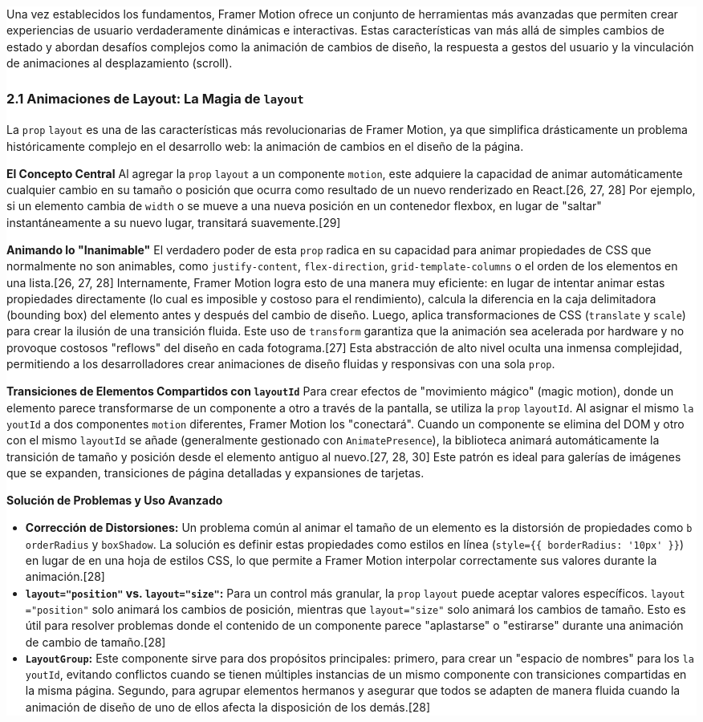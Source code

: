 Una vez establecidos los fundamentos, Framer Motion ofrece un conjunto de herramientas más avanzadas que permiten crear experiencias de usuario verdaderamente dinámicas e interactivas. Estas características van más allá de simples cambios de estado y abordan desafíos complejos como la animación de cambios de diseño, la respuesta a gestos del usuario y la vinculación de animaciones al desplazamiento (scroll).

### 2.1 Animaciones de Layout: La Magia de `layout`

La `prop` `layout` es una de las características más revolucionarias de Framer Motion, ya que simplifica drásticamente un problema históricamente complejo en el desarrollo web: la animación de cambios en el diseño de la página.

**El Concepto Central**
Al agregar la `prop` `layout` a un componente `motion`, este adquiere la capacidad de animar automáticamente cualquier cambio en su tamaño o posición que ocurra como resultado de un nuevo renderizado en React.[26, 27, 28] Por ejemplo, si un elemento cambia de `width` o se mueve a una nueva posición en un contenedor flexbox, en lugar de "saltar" instantáneamente a su nuevo lugar, transitará suavemente.[29]

**Animando lo "Inanimable"**
El verdadero poder de esta `prop` radica en su capacidad para animar propiedades de CSS que normalmente no son animables, como `justify-content`, `flex-direction`, `grid-template-columns` o el orden de los elementos en una lista.[26, 27, 28] Internamente, Framer Motion logra esto de una manera muy eficiente: en lugar de intentar animar estas propiedades directamente (lo cual es imposible y costoso para el rendimiento), calcula la diferencia en la caja delimitadora (bounding box) del elemento antes y después del cambio de diseño. Luego, aplica transformaciones de CSS (`translate` y `scale`) para crear la ilusión de una transición fluida. Este uso de `transform` garantiza que la animación sea acelerada por hardware y no provoque costosos "reflows" del diseño en cada fotograma.[27] Esta abstracción de alto nivel oculta una inmensa complejidad, permitiendo a los desarrolladores crear animaciones de diseño fluidas y responsivas con una sola `prop`.

**Transiciones de Elementos Compartidos con `layoutId`**
Para crear efectos de "movimiento mágico" (magic motion), donde un elemento parece transformarse de un componente a otro a través de la pantalla, se utiliza la `prop` `layoutId`. Al asignar el mismo `layoutId` a dos componentes `motion` diferentes, Framer Motion los "conectará". Cuando un componente se elimina del DOM y otro con el mismo `layoutId` se añade (generalmente gestionado con `AnimatePresence`), la biblioteca animará automáticamente la transición de tamaño y posición desde el elemento antiguo al nuevo.[27, 28, 30] Este patrón es ideal para galerías de imágenes que se expanden, transiciones de página detalladas y expansiones de tarjetas.

**Solución de Problemas y Uso Avanzado**
*   **Corrección de Distorsiones:** Un problema común al animar el tamaño de un elemento es la distorsión de propiedades como `borderRadius` y `boxShadow`. La solución es definir estas propiedades como estilos en línea (`style={{ borderRadius: '10px' }}`) en lugar de en una hoja de estilos CSS, lo que permite a Framer Motion interpolar correctamente sus valores durante la animación.[28]
*   **`layout="position"` vs. `layout="size"`:** Para un control más granular, la `prop` `layout` puede aceptar valores específicos. `layout="position"` solo animará los cambios de posición, mientras que `layout="size"` solo animará los cambios de tamaño. Esto es útil para resolver problemas donde el contenido de un componente parece "aplastarse" o "estirarse" durante una animación de cambio de tamaño.[28]
*   **`LayoutGroup`:** Este componente sirve para dos propósitos principales: primero, para crear un "espacio de nombres" para los `layoutId`, evitando conflictos cuando se tienen múltiples instancias de un mismo componente con transiciones compartidas en la misma página. Segundo, para agrupar elementos hermanos y asegurar que todos se adapten de manera fluida cuando la animación de diseño de uno de ellos afecta la disposición de los demás.[28]
